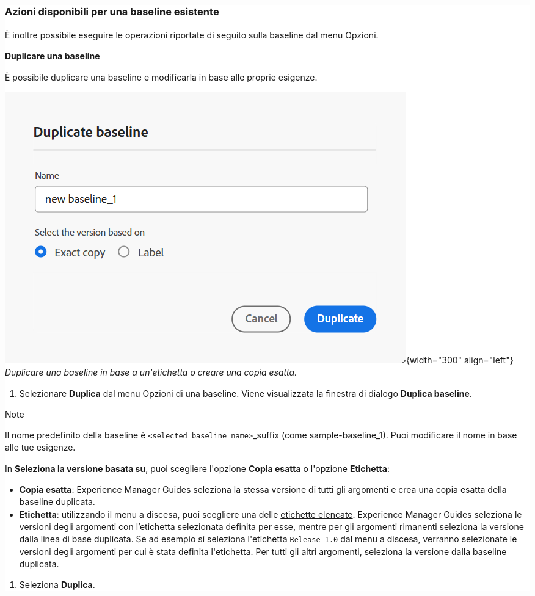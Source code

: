 ### Azioni disponibili per una baseline esistente

È inoltre possibile eseguire le operazioni riportate di seguito sulla baseline dal menu Opzioni.

**Duplicare una baseline**

È possibile duplicare una baseline e modificarla in base alle proprie esigenze.

![duplicare una baseline](images/baseline-duplicate.png){width="300" align="left"}
*Duplicare una baseline in base a un&#39;etichetta o creare una copia esatta.*

1. Selezionare **Duplica** dal menu Opzioni di una baseline. Viene visualizzata la finestra di dialogo **Duplica baseline**.
>[!NOTE]
>
>Il nome predefinito della baseline è `<selected baseline name>`_suffix (come sample-baseline_1). Puoi modificare il nome in base alle tue esigenze.

   In **Seleziona la versione basata su**, puoi scegliere l&#39;opzione **Copia esatta** o l&#39;opzione **Etichetta**:

   - **Copia esatta**: Experience Manager Guides seleziona la stessa versione di tutti gli argomenti e crea una copia esatta della baseline duplicata.
   - **Etichetta**: utilizzando il menu a discesa, puoi scegliere una delle [etichette elencate](#labels-list). Experience Manager Guides seleziona le versioni degli argomenti con l’etichetta selezionata definita per esse, mentre per gli argomenti rimanenti seleziona la versione dalla linea di base duplicata. Se ad esempio si seleziona l&#39;etichetta `Release 1.0` dal menu a discesa, verranno selezionate le versioni degli argomenti per cui è stata definita l&#39;etichetta. Per tutti gli altri argomenti, seleziona la versione dalla baseline duplicata.
1. Seleziona **Duplica**.
